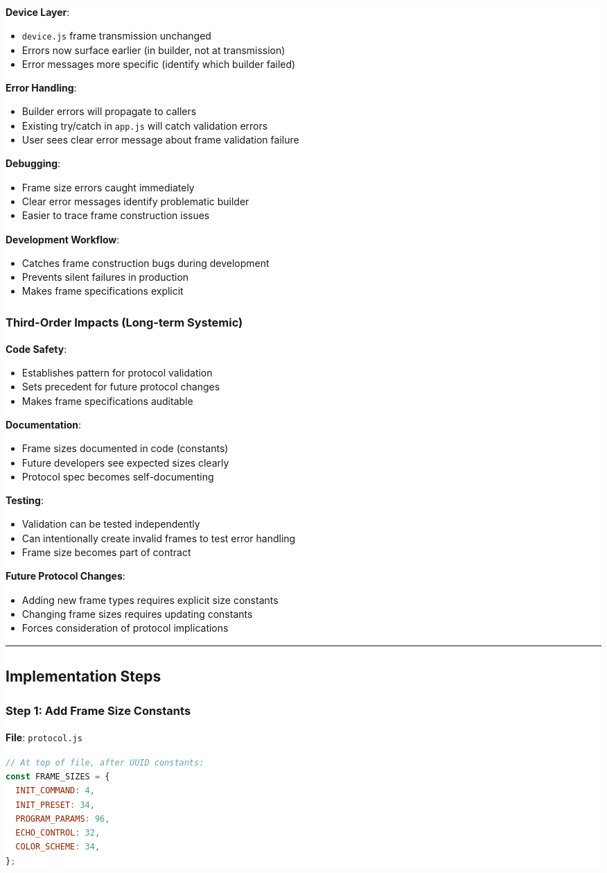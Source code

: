 **Device Layer**:
- `device.js` frame transmission unchanged
- Errors now surface earlier (in builder, not at transmission)
- Error messages more specific (identify which builder failed)

**Error Handling**:
- Builder errors will propagate to callers
- Existing try/catch in `app.js` will catch validation errors
- User sees clear error message about frame validation failure

**Debugging**:
- Frame size errors caught immediately
- Clear error messages identify problematic builder
- Easier to trace frame construction issues

**Development Workflow**:
- Catches frame construction bugs during development
- Prevents silent failures in production
- Makes frame specifications explicit

### Third-Order Impacts (Long-term Systemic)

**Code Safety**:
- Establishes pattern for protocol validation
- Sets precedent for future protocol changes
- Makes frame specifications auditable

**Documentation**:
- Frame sizes documented in code (constants)
- Future developers see expected sizes clearly
- Protocol spec becomes self-documenting

**Testing**:
- Validation can be tested independently
- Can intentionally create invalid frames to test error handling
- Frame size becomes part of contract

**Future Protocol Changes**:
- Adding new frame types requires explicit size constants
- Changing frame sizes requires updating constants
- Forces consideration of protocol implications

---

## Implementation Steps

### Step 1: Add Frame Size Constants
**File**: `protocol.js`

```javascript
// At top of file, after UUID constants:
const FRAME_SIZES = {
  INIT_COMMAND: 4,
  INIT_PRESET: 34,
  PROGRAM_PARAMS: 96,
  ECHO_CONTROL: 32,
  COLOR_SCHEME: 34,
};
```
